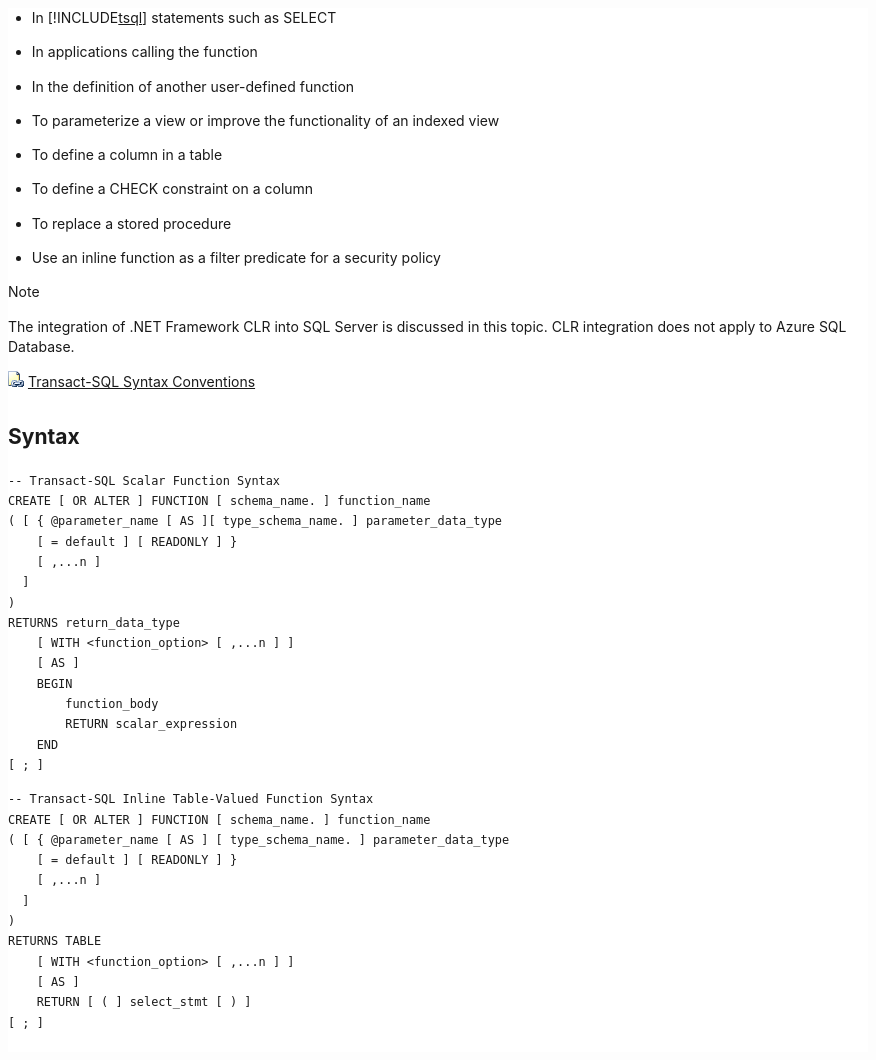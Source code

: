 -   In [!INCLUDE[tsql](../../advanced-analytics/r-services/includes/tsql-md.md)] statements such as SELECT  
  
-   In applications calling the function  
  
-   In the definition of another user-defined function  
  
-   To parameterize a view or improve the functionality of an indexed view  
  
-   To define a column in a table  
  
-   To define a CHECK constraint on a column  
  
-   To replace a stored procedure  
  
-   Use an inline function as a filter predicate for a security policy  
  
> [!NOTE]  
>  The integration of .NET Framework CLR into SQL Server is discussed in this topic. CLR integration does not apply to Azure SQL Database.  
  
 ![Topic link icon](../../database-engine/configure/windows/media/topic-link.gif "Topic link icon") [Transact-SQL Syntax Conventions](../../t-sql/language-elements/transact-sql-syntax-conventions-transact-sql.md)  
  
## Syntax  
  
```  
-- Transact-SQL Scalar Function Syntax  
CREATE [ OR ALTER ] FUNCTION [ schema_name. ] function_name   
( [ { @parameter_name [ AS ][ type_schema_name. ] parameter_data_type   
    [ = default ] [ READONLY ] }   
    [ ,...n ]  
  ]  
)  
RETURNS return_data_type  
    [ WITH <function_option> [ ,...n ] ]  
    [ AS ]  
    BEGIN   
        function_body   
        RETURN scalar_expression  
    END  
[ ; ]  
```  
  
```  
-- Transact-SQL Inline Table-Valued Function Syntax   
CREATE [ OR ALTER ] FUNCTION [ schema_name. ] function_name   
( [ { @parameter_name [ AS ] [ type_schema_name. ] parameter_data_type   
    [ = default ] [ READONLY ] }   
    [ ,...n ]  
  ]  
)  
RETURNS TABLE  
    [ WITH <function_option> [ ,...n ] ]  
    [ AS ]  
    RETURN [ ( ] select_stmt [ ) ]  
[ ; ]  
  
```  
  